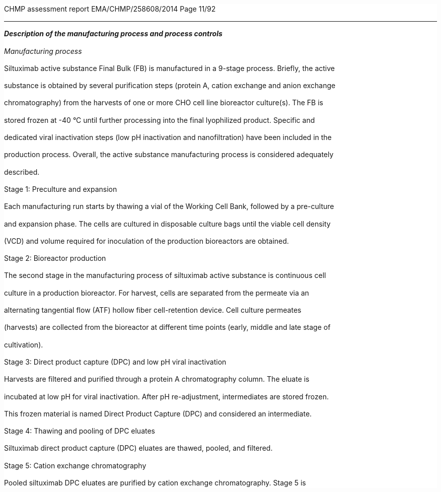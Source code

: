 CHMP assessment report
EMA/CHMP/258608/2014 Page 11/92


-----

***Description of the manufacturing process and process controls***

*Manufacturing process*

Siltuximab active substance Final Bulk (FB) is manufactured in a 9-stage process. Briefly, the active

substance is obtained by several purification steps (protein A, cation exchange and anion exchange

chromatography) from the harvests of one or more CHO cell line bioreactor culture(s). The FB is

stored frozen at -40 °C until further processing into the final lyophilized product. Specific and

dedicated viral inactivation steps (low pH inactivation and nanofiltration) have been included in the

production process. Overall, the active substance manufacturing process is considered adequately

described.

Stage 1: Preculture and expansion

Each manufacturing run starts by thawing a vial of the Working Cell Bank, followed by a pre-culture

and expansion phase. The cells are cultured in disposable culture bags until the viable cell density

(VCD) and volume required for inoculation of the production bioreactors are obtained.

Stage 2: Bioreactor production

The second stage in the manufacturing process of siltuximab active substance is continuous cell

culture in a production bioreactor. For harvest, cells are separated from the permeate via an

alternating tangential flow (ATF) hollow fiber cell-retention device. Cell culture permeates

(harvests) are collected from the bioreactor at different time points (early, middle and late stage of

cultivation).

Stage 3: Direct product capture (DPC) and low pH viral inactivation

Harvests are filtered and purified through a protein A chromatography column. The eluate is

incubated at low pH for viral inactivation. After pH re-adjustment, intermediates are stored frozen.

This frozen material is named Direct Product Capture (DPC) and considered an intermediate.

Stage 4: Thawing and pooling of DPC eluates

Siltuximab direct product capture (DPC) eluates are thawed, pooled, and filtered.

Stage 5: Cation exchange chromatography

Pooled siltuximab DPC eluates are purified by cation exchange chromatography. Stage 5 is
